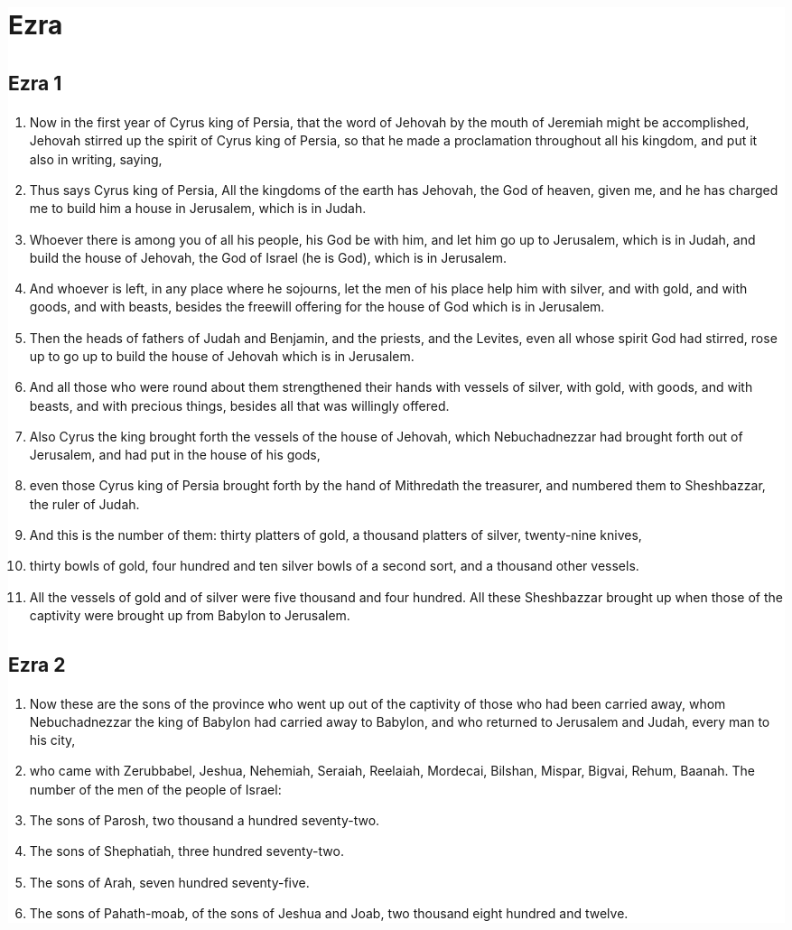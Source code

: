 # Ezra

## Ezra 1

1. Now in the first year of Cyrus king of Persia, that the word of Jehovah by the mouth of Jeremiah might be accomplished, Jehovah stirred up the spirit of Cyrus king of Persia, so that he made a proclamation throughout all his kingdom, and put it also in writing, saying,

2. Thus says Cyrus king of Persia, All the kingdoms of the earth has Jehovah, the God of heaven, given me, and he has charged me to build him a house in Jerusalem, which is in Judah.

3. Whoever there is among you of all his people, his God be with him, and let him go up to Jerusalem, which is in Judah, and build the house of Jehovah, the God of Israel (he is God), which is in Jerusalem.

4. And whoever is left, in any place where he sojourns, let the men of his place help him with silver, and with gold, and with goods, and with beasts, besides the freewill offering for the house of God which is in Jerusalem.

5. Then the heads of fathers of Judah and Benjamin, and the priests, and the Levites, even all whose spirit God had stirred, rose up to go up to build the house of Jehovah which is in Jerusalem.

6. And all those who were round about them strengthened their hands with vessels of silver, with gold, with goods, and with beasts, and with precious things, besides all that was willingly offered.

7. Also Cyrus the king brought forth the vessels of the house of Jehovah, which Nebuchadnezzar had brought forth out of Jerusalem, and had put in the house of his gods,

8. even those Cyrus king of Persia brought forth by the hand of Mithredath the treasurer, and numbered them to Sheshbazzar, the ruler of Judah.

9. And this is the number of them: thirty platters of gold, a thousand platters of silver, twenty-nine knives,

10. thirty bowls of gold, four hundred and ten silver bowls of a second sort, and a thousand other vessels.

11. All the vessels of gold and of silver were five thousand and four hundred. All these Sheshbazzar brought up when those of the captivity were brought up from Babylon to Jerusalem.

## Ezra 2

1. Now these are the sons of the province who went up out of the captivity of those who had been carried away, whom Nebuchadnezzar the king of Babylon had carried away to Babylon, and who returned to Jerusalem and Judah, every man to his city,

2. who came with Zerubbabel, Jeshua, Nehemiah, Seraiah, Reelaiah, Mordecai, Bilshan, Mispar, Bigvai, Rehum, Baanah. The number of the men of the people of Israel:

3. The sons of Parosh, two thousand a hundred seventy-two.

4. The sons of Shephatiah, three hundred seventy-two.

5. The sons of Arah, seven hundred seventy-five.

6. The sons of Pahath-moab, of the sons of Jeshua and Joab, two thousand eight hundred and twelve.
